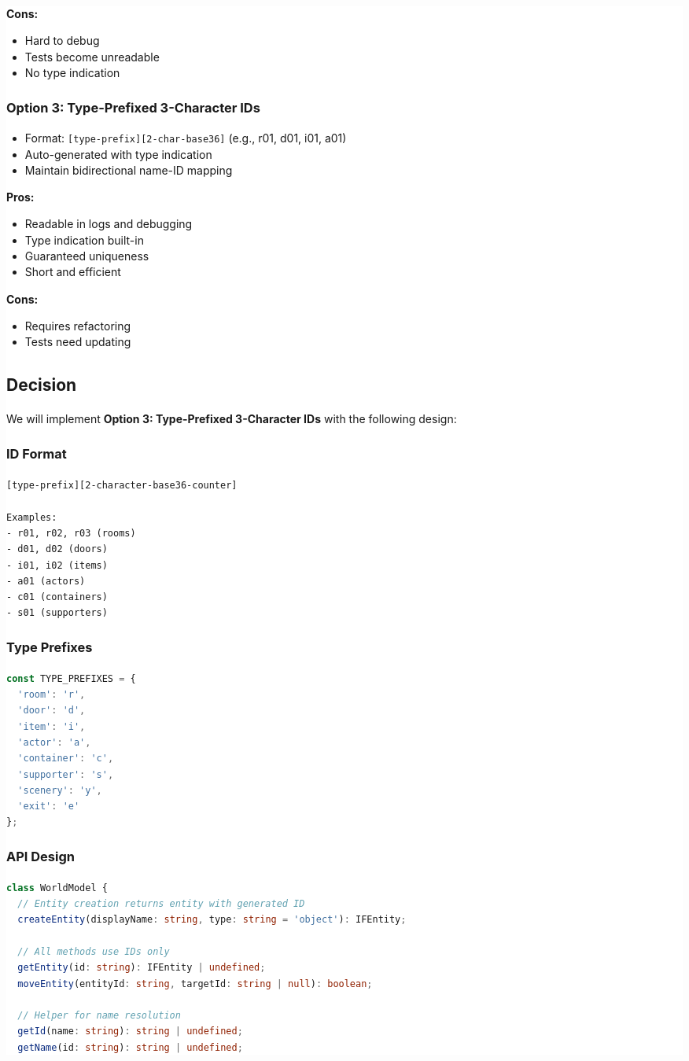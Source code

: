 **Cons:**
- Hard to debug
- Tests become unreadable
- No type indication

### Option 3: Type-Prefixed 3-Character IDs
- Format: `[type-prefix][2-char-base36]` (e.g., r01, d01, i01, a01)
- Auto-generated with type indication
- Maintain bidirectional name-ID mapping

**Pros:**
- Readable in logs and debugging
- Type indication built-in
- Guaranteed uniqueness
- Short and efficient

**Cons:**
- Requires refactoring
- Tests need updating

## Decision

We will implement **Option 3: Type-Prefixed 3-Character IDs** with the following design:

### ID Format
```
[type-prefix][2-character-base36-counter]

Examples:
- r01, r02, r03 (rooms)
- d01, d02 (doors)  
- i01, i02 (items)
- a01 (actors)
- c01 (containers)
- s01 (supporters)
```

### Type Prefixes
```typescript
const TYPE_PREFIXES = {
  'room': 'r',
  'door': 'd',
  'item': 'i',
  'actor': 'a',
  'container': 'c',
  'supporter': 's',
  'scenery': 'y',
  'exit': 'e'
};
```

### API Design
```typescript
class WorldModel {
  // Entity creation returns entity with generated ID
  createEntity(displayName: string, type: string = 'object'): IFEntity;
  
  // All methods use IDs only
  getEntity(id: string): IFEntity | undefined;
  moveEntity(entityId: string, targetId: string | null): boolean;
  
  // Helper for name resolution
  getId(name: string): string | undefined;
  getName(id: string): string | undefined;
```